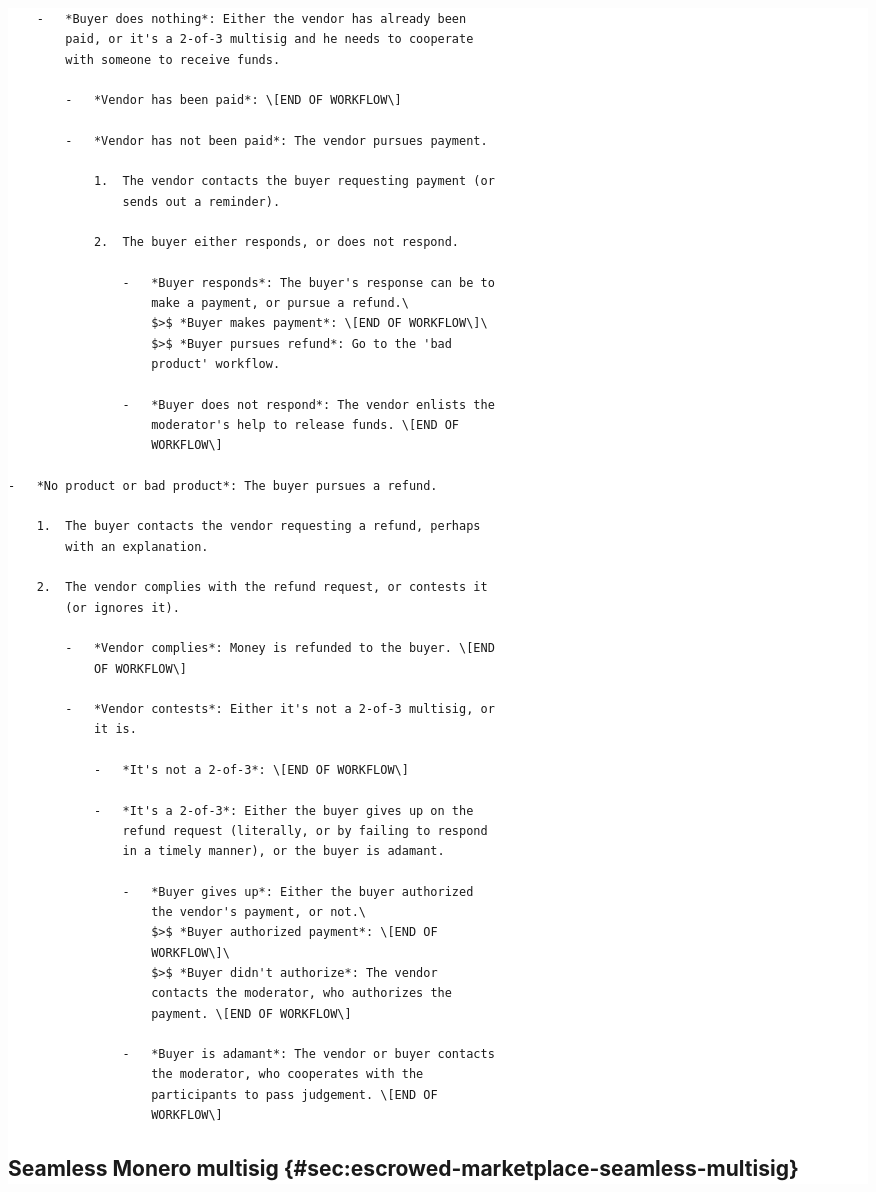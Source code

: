         -   *Buyer does nothing*: Either the vendor has already been
            paid, or it's a 2-of-3 multisig and he needs to cooperate
            with someone to receive funds.

            -   *Vendor has been paid*: \[END OF WORKFLOW\]

            -   *Vendor has not been paid*: The vendor pursues payment.

                1.  The vendor contacts the buyer requesting payment (or
                    sends out a reminder).

                2.  The buyer either responds, or does not respond.

                    -   *Buyer responds*: The buyer's response can be to
                        make a payment, or pursue a refund.\
                        $>$ *Buyer makes payment*: \[END OF WORKFLOW\]\
                        $>$ *Buyer pursues refund*: Go to the 'bad
                        product' workflow.

                    -   *Buyer does not respond*: The vendor enlists the
                        moderator's help to release funds. \[END OF
                        WORKFLOW\]

    -   *No product or bad product*: The buyer pursues a refund.

        1.  The buyer contacts the vendor requesting a refund, perhaps
            with an explanation.

        2.  The vendor complies with the refund request, or contests it
            (or ignores it).

            -   *Vendor complies*: Money is refunded to the buyer. \[END
                OF WORKFLOW\]

            -   *Vendor contests*: Either it's not a 2-of-3 multisig, or
                it is.

                -   *It's not a 2-of-3*: \[END OF WORKFLOW\]

                -   *It's a 2-of-3*: Either the buyer gives up on the
                    refund request (literally, or by failing to respond
                    in a timely manner), or the buyer is adamant.

                    -   *Buyer gives up*: Either the buyer authorized
                        the vendor's payment, or not.\
                        $>$ *Buyer authorized payment*: \[END OF
                        WORKFLOW\]\
                        $>$ *Buyer didn't authorize*: The vendor
                        contacts the moderator, who authorizes the
                        payment. \[END OF WORKFLOW\]

                    -   *Buyer is adamant*: The vendor or buyer contacts
                        the moderator, who cooperates with the
                        participants to pass judgement. \[END OF
                        WORKFLOW\]

## Seamless Monero multisig {#sec:escrowed-marketplace-seamless-multisig}


[^1]: René "rbrunner7\" Brunner, a Monero contributor who created the
[^2]: Our initial impression is Monero's current implementation of
[^3]: Fulfilling a purchase order means sending the product out to be
[^4]: 1-of-2 multisig can take advantage of some concepts useful for
[^5]: Extending this beyond (N-1)-of-N is likely infeasible without more
[^6]: This procedure is actually quite similar to how Monero currently
[^7]: This is also why the initiator only reveals her opening values
[^8]: Single-commitment signing could be generalized as (M-1)-commitment
[^9]: One way of thinking about this is to consider the meaning and
[^10]: Using a new subaddress for each purchase order, or even a new
[^11]: It would be straightforward for vendors to also include,
[^12]: Exactly how a marketplace should be implemented is open to
[^13]: This same process would take place for 1-of-2 multisig, leaving
[^14]: It is important to initiate separate transactions, since
[^15]: If the buyer cancels the purchase order, her funding transaction
[^16]: If her cart contained multiple vendors' products, then her client
[^17]: The buyer's client should keep track of payment order details
[^18]: The partial transactions could plausibly share a lot of values
[^19]: Our dispute resolution design assumes actors are in good faith.
[^20]: Importantly, these multisig addresses are still resistant to key
[^21]: For expediency, an escrow service could be 'always online', and
[^22]: It is not clear to us the best, or most likely, funding method
[^23]: This base key is also used for 1-of-2 multisig purchasing. We
[^24]: Separating the view key and encryption key allows handing out
[^25]: This method is also used for 1-of-2 multisig addresses.
[^26]: It is important for moderators to verify the communication log